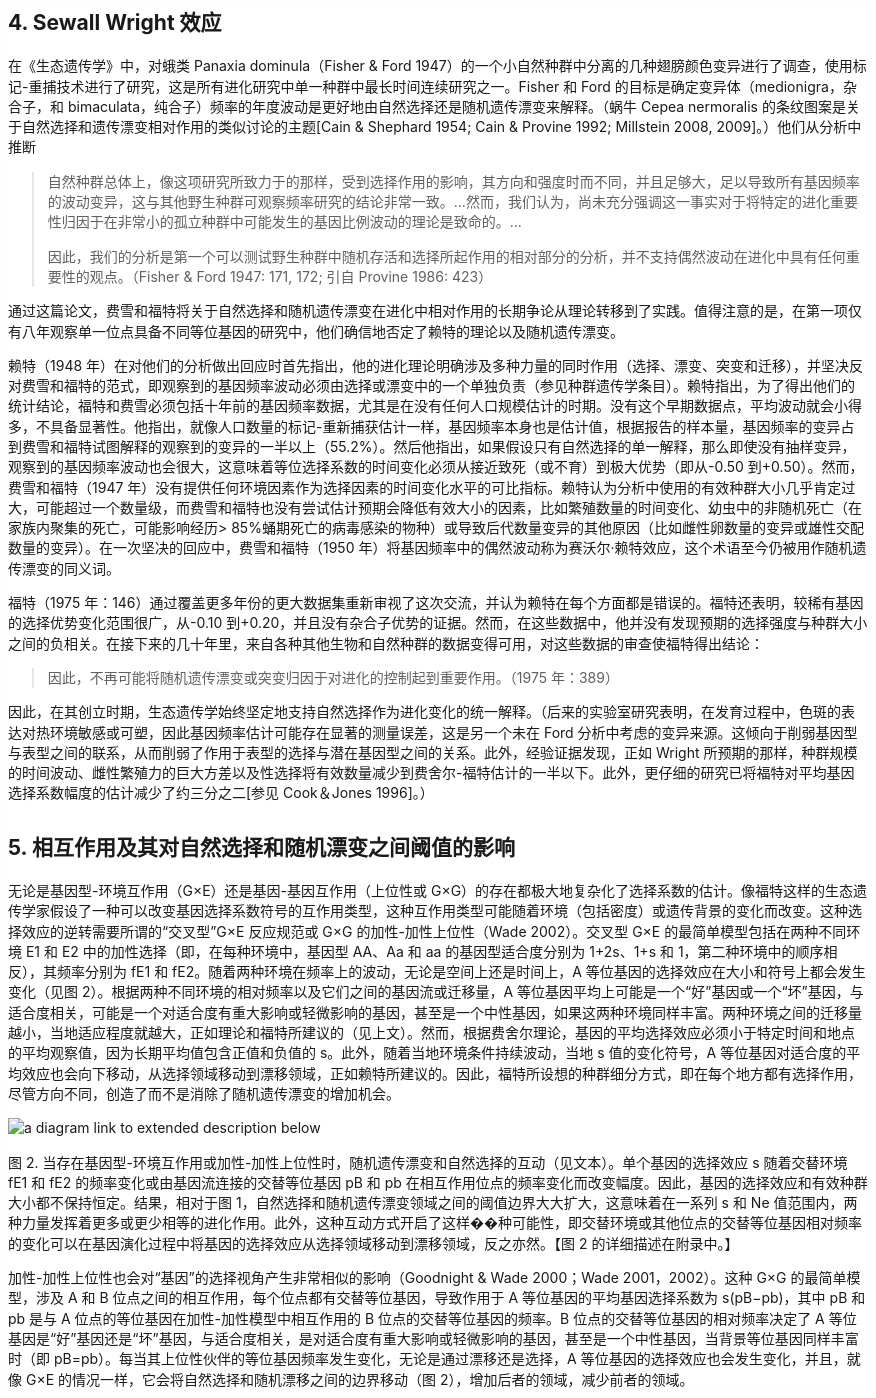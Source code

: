 ## 4. Sewall Wright 效应

在《生态遗传学》中，对蛾类 Panaxia dominula（Fisher & Ford 1947）的一个小自然种群中分离的几种翅膀颜色变异进行了调查，使用标记-重捕技术进行了研究，这是所有进化研究中单一种群中最长时间连续研究之一。Fisher 和 Ford 的目标是确定变异体（medionigra，杂合子，和 bimaculata，纯合子）频率的年度波动是更好地由自然选择还是随机遗传漂变来解释。（蜗牛 Cepea nermoralis 的条纹图案是关于自然选择和遗传漂变相对作用的类似讨论的主题[Cain & Shephard 1954; Cain & Provine 1992; Millstein 2008, 2009]。）他们从分析中推断

> 自然种群总体上，像这项研究所致力于的那样，受到选择作用的影响，其方向和强度时而不同，并且足够大，足以导致所有基因频率的波动变异，这与其他野生种群可观察频率研究的结论非常一致。...然而，我们认为，尚未充分强调这一事实对于将特定的进化重要性归因于在非常小的孤立种群中可能发生的基因比例波动的理论是致命的。...
>
> 因此，我们的分析是第一个可以测试野生种群中随机存活和选择所起作用的相对部分的分析，并不支持偶然波动在进化中具有任何重要性的观点。（Fisher & Ford 1947: 171, 172; 引自 Provine 1986: 423）

通过这篇论文，费雪和福特将关于自然选择和随机遗传漂变在进化中相对作用的长期争论从理论转移到了实践。值得注意的是，在第一项仅有八年观察单一位点具备不同等位基因的研究中，他们确信地否定了赖特的理论以及随机遗传漂变。

赖特（1948 年）在对他们的分析做出回应时首先指出，他的进化理论明确涉及多种力量的同时作用（选择、漂变、突变和迁移），并坚决反对费雪和福特的范式，即观察到的基因频率波动必须由选择或漂变中的一个单独负责（参见种群遗传学条目）。赖特指出，为了得出他们的统计结论，福特和费雪必须包括十年前的基因频率数据，尤其是在没有任何人口规模估计的时期。没有这个早期数据点，平均波动就会小得多，不具备显著性。他指出，就像人口数量的标记-重新捕获估计一样，基因频率本身也是估计值，根据报告的样本量，基因频率的变异占到费雪和福特试图解释的观察到的变异的一半以上（55.2%）。然后他指出，如果假设只有自然选择的单一解释，那么即使没有抽样变异，观察到的基因频率波动也会很大，这意味着等位选择系数的时间变化必须从接近致死（或不育）到极大优势（即从-0.50 到+0.50）。然而，费雪和福特（1947 年）没有提供任何环境因素作为选择因素的时间变化水平的可比指标。赖特认为分析中使用的有效种群大小几乎肯定过大，可能超过一个数量级，而费雪和福特也没有尝试估计预期会降低有效大小的因素，比如繁殖数量的时间变化、幼虫中的非随机死亡（在家族内聚集的死亡，可能影响经历> 85%蛹期死亡的病毒感染的物种）或导致后代数量变异的其他原因（比如雌性卵数量的变异或雄性交配数量的变异）。在一次坚决的回应中，费雪和福特（1950 年）将基因频率中的偶然波动称为赛沃尔·赖特效应，这个术语至今仍被用作随机遗传漂变的同义词。

福特（1975 年：146）通过覆盖更多年份的更大数据集重新审视了这次交流，并认为赖特在每个方面都是错误的。福特还表明，较稀有基因的选择优势变化范围很广，从-0.10 到+0.20，并且没有杂合子优势的证据。然而，在这些数据中，他并没有发现预期的选择强度与种群大小之间的负相关。在接下来的几十年里，来自各种其他生物和自然种群的数据变得可用，对这些数据的审查使福特得出结论：

> 因此，不再可能将随机遗传漂变或突变归因于对进化的控制起到重要作用。（1975 年：389）

因此，在其创立时期，生态遗传学始终坚定地支持自然选择作为进化变化的统一解释。（后来的实验室研究表明，在发育过程中，色斑的表达对热环境敏感或可塑，因此基因频率估计可能存在显著的测量误差，这是另一个未在 Ford 分析中考虑的变异来源。这倾向于削弱基因型与表型之间的联系，从而削弱了作用于表型的选择与潜在基因型之间的关系。此外，经验证据发现，正如 Wright 所预期的那样，种群规模的时间波动、雌性繁殖力的巨大方差以及性选择将有效数量减少到费舍尔-福特估计的一半以下。此外，更仔细的研究已将福特对平均基因选择系数幅度的估计减少了约三分之二[参见 Cook＆Jones 1996]。）

## 5. 相互作用及其对自然选择和随机漂变之间阈值的影响

无论是基因型-环境互作用（G×E）还是基因-基因互作用（上位性或 G×G）的存在都极大地复杂化了选择系数的估计。像福特这样的生态遗传学家假设了一种可以改变基因选择系数符号的互作用类型，这种互作用类型可能随着环境（包括密度）或遗传背景的变化而改变。这种选择效应的逆转需要所谓的“交叉型”G×E 反应规范或 G×G 的加性-加性上位性（Wade 2002）。交叉型 G×E 的最简单模型包括在两种不同环境 E1 和 E2 中的加性选择（即，在每种环境中，基因型 AA、Aa 和 aa 的基因型适合度分别为 1+2s、1+s 和 1，第二种环境中的顺序相反），其频率分别为 fE1 和 fE2。随着两种环境在频率上的波动，无论是空间上还是时间上，A 等位基因的选择效应在大小和符号上都会发生变化（见图 2）。根据两种不同环境的相对频率以及它们之间的基因流或迁移量，A 等位基因平均上可能是一个“好”基因或一个“坏”基因，与适合度相关，可能是一个对适合度有重大影响或轻微影响的基因，甚至是一个中性基因，如果这两种环境同样丰富。两种环境之间的迁移量越小，当地适应程度就越大，正如理论和福特所建议的（见上文）。然而，根据费舍尔理论，基因的平均选择效应必须小于特定时间和地点的平均观察值，因为长期平均值包含正值和负值的 s。此外，随着当地环境条件持续波动，当地 s 值的变化符号，A 等位基因对适合度的平均效应也会向下移动，从选择领域移动到漂移领域，正如赖特所建议的。因此，福特所设想的种群细分方式，即在每个地方都有选择作用，尽管方向不同，创造了而不是消除了随机遗传漂变的增加机会。

![a diagram link to extended description below](https://plato.stanford.edu/entries/ecological-genetics/figure2.svg)

图 2. 当存在基因型-环境互作用或加性-加性上位性时，随机遗传漂变和自然选择的互动（见文本）。单个基因的选择效应 s 随着交替环境 fE1 和 fE2 的频率变化或由基因流连接的交替等位基因 pB 和 pb 在相互作用位点的频率变化而改变幅度。因此，基因的选择效应和有效种群大小都不保持恒定。结果，相对于图 1，自然选择和随机遗传漂变领域之间的阈值边界大大扩大，这意味着在一系列 s 和 Ne 值范围内，两种力量发挥着更多或更少相等的进化作用。此外，这种互动方式开启了这样��种可能性，即交替环境或其他位点的交替等位基因相对频率的变化可以在基因演化过程中将基因的选择效应从选择领域移动到漂移领域，反之亦然。【图 2 的详细描述在附录中。】

加性-加性上位性也会对“基因”的选择视角产生非常相似的影响（Goodnight & Wade 2000；Wade 2001，2002）。这种 G×G 的最简单模型，涉及 A 和 B 位点之间的相互作用，每个位点都有交替等位基因，导致作用于 A 等位基因的平均基因选择系数为 s(pB−pb)，其中 pB 和 pb 是与 A 位点的等位基因在加性-加性模型中相互作用的 B 位点的交替等位基因的频率。B 位点的交替等位基因的相对频率决定了 A 等位基因是“好”基因还是“坏”基因，与适合度相关，是对适合度有重大影响或轻微影响的基因，甚至是一个中性基因，当背景等位基因同样丰富时（即 pB=pb）。每当其上位性伙伴的等位基因频率发生变化，无论是通过漂移还是选择，A 等位基因的选择效应也会发生变化，并且，就像 G×E 的情况一样，它会将自然选择和随机漂移之间的边界移动（图 2），增加后者的领域，减少前者的领域。
